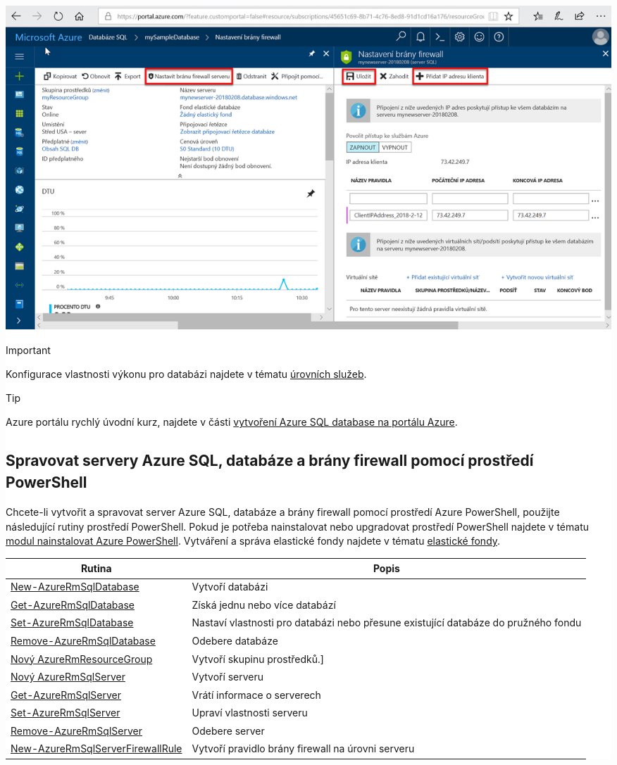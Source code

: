    ![pravidlo brány firewall serveru](./media/sql-database-get-started-portal/server-firewall-rule.png) 

> [!IMPORTANT]
> Konfigurace vlastnosti výkonu pro databázi najdete v tématu [úrovních služeb](sql-database-service-tiers.md).
>

> [!TIP]
> Azure portálu rychlý úvodní kurz, najdete v části [vytvoření Azure SQL database na portálu Azure](sql-database-get-started-portal.md).
>

## <a name="manage-azure-sql-servers-databases-and-firewalls-using-powershell"></a>Spravovat servery Azure SQL, databáze a brány firewall pomocí prostředí PowerShell

Chcete-li vytvořit a spravovat server Azure SQL, databáze a brány firewall pomocí prostředí Azure PowerShell, použijte následující rutiny prostředí PowerShell. Pokud je potřeba nainstalovat nebo upgradovat prostředí PowerShell najdete v tématu [modul nainstalovat Azure PowerShell](/powershell/azure/install-azurerm-ps). Vytváření a správa elastické fondy najdete v tématu [elastické fondy](sql-database-elastic-pool.md).

| Rutina | Popis |
| --- | --- |
|[New-AzureRmSqlDatabase](/powershell/module/azurerm.sql/new-azurermsqldatabase)|Vytvoří databázi |
|[Get-AzureRmSqlDatabase](/powershell/module/azurerm.sql/get-azurermsqldatabase)|Získá jednu nebo více databází|
|[Set-AzureRmSqlDatabase](/powershell/module/azurerm.sql/set-azurermsqldatabase)|Nastaví vlastnosti pro databázi nebo přesune existující databáze do pružného fondu|
|[Remove-AzureRmSqlDatabase](/powershell/module/azurerm.sql/remove-azurermsqldatabase)|Odebere databáze|
|[Nový AzureRmResourceGroup](/powershell/module/azurerm.resources/new-azurermresourcegroup)|Vytvoří skupinu prostředků.]
|[Nový AzureRmSqlServer](/powershell/module/azurerm.sql/new-azurermsqlserver)|Vytvoří serveru|
|[Get-AzureRmSqlServer](/powershell/module/azurerm.sql/get-azurermsqlserver)|Vrátí informace o serverech|
|[Set-AzureRmSqlServer](https://docs.microsoft.com/en-us/powershell/module/azurerm.sql/set-azurermsqlserver)|Upraví vlastnosti serveru|
|[Remove-AzureRmSqlServer](/powershell/module/azurerm.sql/remove-azurermsqlserver)|Odebere server|
|[New-AzureRmSqlServerFirewallRule](/powershell/module/azurerm.sql/new-azurermsqlserverfirewallrule)|Vytvoří pravidlo brány firewall na úrovni serveru |